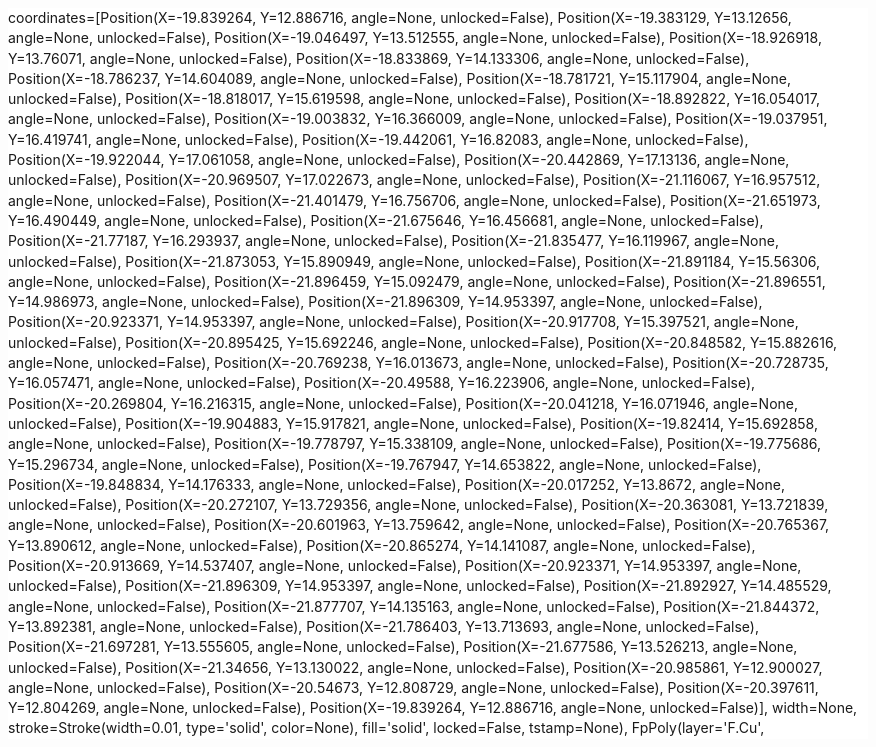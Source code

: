 coordinates=[Position(X=-19.839264, Y=12.886716, angle=None, unlocked=False), Position(X=-19.383129, Y=13.12656, angle=None, unlocked=False), Position(X=-19.046497, Y=13.512555, angle=None, unlocked=False), Position(X=-18.926918, Y=13.76071, angle=None, unlocked=False), Position(X=-18.833869, Y=14.133306, angle=None, unlocked=False), Position(X=-18.786237, Y=14.604089, angle=None, unlocked=False), Position(X=-18.781721, Y=15.117904, angle=None, unlocked=False), Position(X=-18.818017, Y=15.619598, angle=None, unlocked=False), Position(X=-18.892822, Y=16.054017, angle=None, unlocked=False), Position(X=-19.003832, Y=16.366009, angle=None, unlocked=False), Position(X=-19.037951, Y=16.419741, angle=None, unlocked=False), Position(X=-19.442061, Y=16.82083, angle=None, unlocked=False), Position(X=-19.922044, Y=17.061058, angle=None, unlocked=False), Position(X=-20.442869, Y=17.13136, angle=None, unlocked=False), Position(X=-20.969507, Y=17.022673, angle=None, unlocked=False), Position(X=-21.116067, Y=16.957512, angle=None, unlocked=False), Position(X=-21.401479, Y=16.756706, angle=None, unlocked=False), Position(X=-21.651973, Y=16.490449, angle=None, unlocked=False), Position(X=-21.675646, Y=16.456681, angle=None, unlocked=False), Position(X=-21.77187, Y=16.293937, angle=None, unlocked=False), Position(X=-21.835477, Y=16.119967, angle=None, unlocked=False), Position(X=-21.873053, Y=15.890949, angle=None, unlocked=False), Position(X=-21.891184, Y=15.56306, angle=None, unlocked=False), Position(X=-21.896459, Y=15.092479, angle=None, unlocked=False), Position(X=-21.896551, Y=14.986973, angle=None, unlocked=False), Position(X=-21.896309, Y=14.953397, angle=None, unlocked=False), Position(X=-20.923371, Y=14.953397, angle=None, unlocked=False), Position(X=-20.917708, Y=15.397521, angle=None, unlocked=False), Position(X=-20.895425, Y=15.692246, angle=None, unlocked=False), Position(X=-20.848582, Y=15.882616, angle=None, unlocked=False), Position(X=-20.769238, Y=16.013673, angle=None, unlocked=False), Position(X=-20.728735, Y=16.057471, angle=None, unlocked=False), Position(X=-20.49588, Y=16.223906, angle=None, unlocked=False), Position(X=-20.269804, Y=16.216315, angle=None, unlocked=False), Position(X=-20.041218, Y=16.071946, angle=None, unlocked=False), Position(X=-19.904883, Y=15.917821, angle=None, unlocked=False), Position(X=-19.82414, Y=15.692858, angle=None, unlocked=False), Position(X=-19.778797, Y=15.338109, angle=None, unlocked=False), Position(X=-19.775686, Y=15.296734, angle=None, unlocked=False), Position(X=-19.767947, Y=14.653822, angle=None, unlocked=False), Position(X=-19.848834, Y=14.176333, angle=None, unlocked=False), Position(X=-20.017252, Y=13.8672, angle=None, unlocked=False), Position(X=-20.272107, Y=13.729356, angle=None, unlocked=False), Position(X=-20.363081, Y=13.721839, angle=None, unlocked=False), Position(X=-20.601963, Y=13.759642, angle=None, unlocked=False), Position(X=-20.765367, Y=13.890612, angle=None, unlocked=False), Position(X=-20.865274, Y=14.141087, angle=None, unlocked=False), Position(X=-20.913669, Y=14.537407, angle=None, unlocked=False), Position(X=-20.923371, Y=14.953397, angle=None, unlocked=False), Position(X=-21.896309, Y=14.953397, angle=None, unlocked=False), Position(X=-21.892927, Y=14.485529, angle=None, unlocked=False), Position(X=-21.877707, Y=14.135163, angle=None, unlocked=False), Position(X=-21.844372, Y=13.892381, angle=None, unlocked=False), Position(X=-21.786403, Y=13.713693, angle=None, unlocked=False), Position(X=-21.697281, Y=13.555605, angle=None, unlocked=False), Position(X=-21.677586, Y=13.526213, angle=None, unlocked=False), Position(X=-21.34656, Y=13.130022, angle=None, unlocked=False), Position(X=-20.985861, Y=12.900027, angle=None, unlocked=False), Position(X=-20.54673, Y=12.808729, angle=None, unlocked=False), Position(X=-20.397611, Y=12.804269, angle=None, unlocked=False), Position(X=-19.839264, Y=12.886716, angle=None, unlocked=False)], width=None, stroke=Stroke(width=0.01, type='solid', color=None), fill='solid', locked=False, tstamp=None), FpPoly(layer='F.Cu',